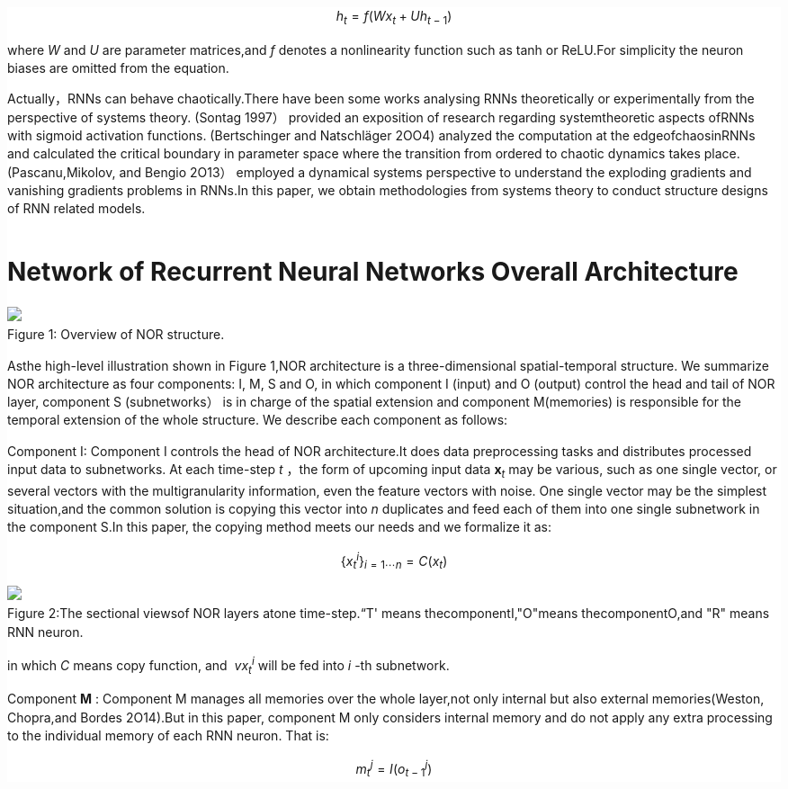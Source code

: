 $$
h _ { t } = f ( W x _ { t } + U h _ { t - 1 } )
$$

where $W$ and $U$ are parameter matrices,and $f$ denotes a nonlinearity function such as tanh or ReLU.For simplicity the neuron biases are omitted from the equation.

Actually，RNNs can behave chaotically.There have been some works analysing RNNs theoretically or experimentally from the perspective of systems theory. (Sontag 1997） provided an exposition of research regarding systemtheoretic aspects ofRNNs with sigmoid activation functions. (Bertschinger and Natschläger 2OO4) analyzed the computation at the edgeofchaosinRNNs and calculated the critical boundary in parameter space where the transition from ordered to chaotic dynamics takes place.(Pascanu,Mikolov, and Bengio 2O13） employed a dynamical systems perspective to understand the exploding gradients and vanishing gradients problems in RNNs.In this paper, we obtain methodologies from systems theory to conduct structure designs of RNN related models.

# Network of Recurrent Neural Networks Overall Architecture

![](images/7a45b92dd615d9b44c5aa79c7e5f5d7c5c225fb59790ad93659155f344bc77da.jpg)  
Figure 1: Overview of NOR structure.

Asthe high-level illustration shown in Figure 1,NOR architecture is a three-dimensional spatial-temporal structure. We summarize NOR architecture as four components: I, M, S and O, in which component I (input) and O (output) control the head and tail of NOR layer, component S (subnetworks） is in charge of the spatial extension and component M(memories) is responsible for the temporal extension of the whole structure. We describe each component as follows:

Component I: Component I controls the head of NOR architecture.It does data preprocessing tasks and distributes processed input data to subnetworks. At each time-step $t$ ，the form of upcoming input data $\boldsymbol { x } _ { t }$ may be various, such as one single vector, or several vectors with the multigranularity information, even the feature vectors with noise. One single vector may be the simplest situation,and the common solution is copying this vector into $n$ duplicates and feed each of them into one single subnetwork in the component S.In this paper, the copying method meets our needs and we formalize it as:

$$
\{ x _ { t } ^ { i } \} _ { i = 1 \cdots n } = C ( x _ { t } )
$$

![](images/6b7ce6f5a2b33273b826b1beb09a6d676dbdbfcff88221fa325ac796f41b8373.jpg)  
Figure 2:The sectional viewsof NOR layers atone time-step.“T' means thecomponentI,"O"means thecomponentO,and "R" means RNN neuron.

in which $C$ means copy function, and $\ v x _ { t } ^ { i }$ will be fed into $i$ -th subnetwork.

Component $\pmb { M }$ : Component M manages all memories over the whole layer,not only internal but also external memories(Weston, Chopra,and Bordes 2O14).But in this paper, component M only considers internal memory and do not apply any extra processing to the individual memory of each RNN neuron. That is:

$$
m _ { t } ^ { j } = I ( o _ { t - 1 } ^ { j } )
$$
